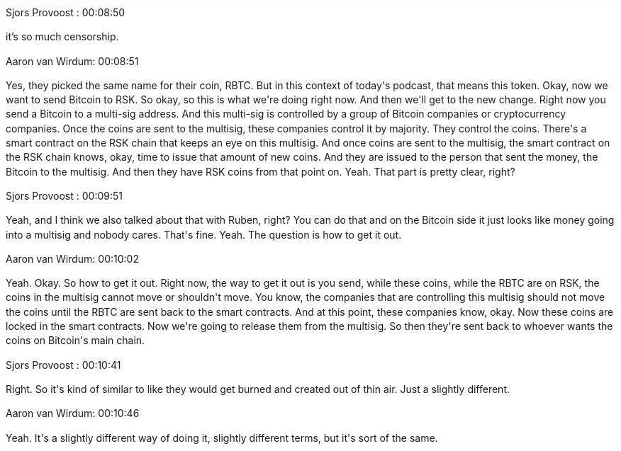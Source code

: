 Sjors Provoost : 00:08:50

it’s so much censorship.

Aaron van Wirdum: 00:08:51

Yes, they picked the same name for their coin, RBTC.
But in this context of today's podcast, that means this token.
Okay, now we want to send Bitcoin to RSK.
So okay, so this is what we're doing right now.
And then we'll get to the new change.
Right now you send a Bitcoin to a multi-sig address.
And this multi-sig is controlled by a group of Bitcoin companies or cryptocurrency companies.
Once the coins are sent to the multisig, these companies control it by majority.
They control the coins.
There's a smart contract on the RSK chain that keeps an eye on this multisig.
And once coins are sent to the multisig, the smart contract on the RSK chain knows, okay, time to issue that amount of new coins.
And they are issued to the person that sent the money, the Bitcoin to the multisig.
And then they have RSK coins from that point on.
Yeah.
That part is pretty clear, right?

Sjors Provoost : 00:09:51

Yeah, and I think we also talked about that with Ruben, right?
You can do that and on the Bitcoin side it just looks like money going into a multisig and nobody cares.
That's fine.
Yeah.
The question is how to get it out.

Aaron van Wirdum: 00:10:02

Yeah.
Okay.
So how to get it out.
Right now, the way to get it out is you send, while these coins, while the RBTC are on RSK, the coins in the multisig cannot move or shouldn't move.
You know, the companies that are controlling this multisig should not move the coins until the RBTC are sent back to the smart contracts.
And at this point, these companies know, okay. Now these coins are locked in the smart contracts.
Now we're going to release them from the multisig.
So then they're sent back to whoever wants the coins on Bitcoin's main chain.

Sjors Provoost : 00:10:41

Right.
So it's kind of similar to like they would get burned and created out of thin air.
Just a slightly different.

Aaron van Wirdum: 00:10:46

Yeah.
It's a slightly different way of doing it, slightly different terms, but it's sort of the same.
